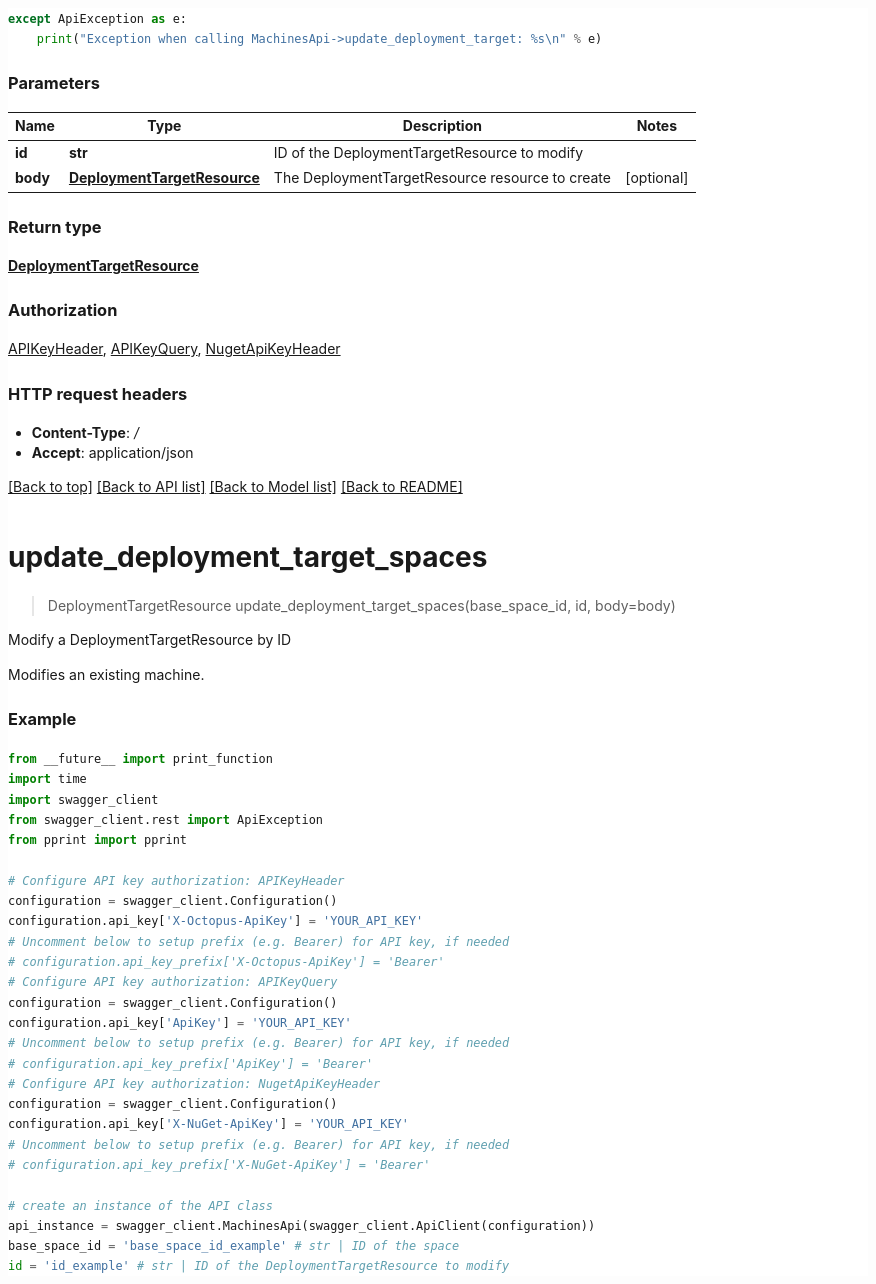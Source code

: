 ```python
except ApiException as e:
    print("Exception when calling MachinesApi->update_deployment_target: %s\n" % e)
```

### Parameters

Name | Type | Description  | Notes
------------- | ------------- | ------------- | -------------
 **id** | **str**| ID of the DeploymentTargetResource to modify | 
 **body** | [**DeploymentTargetResource**](DeploymentTargetResource.md)| The DeploymentTargetResource resource to create | [optional] 

### Return type

[**DeploymentTargetResource**](DeploymentTargetResource.md)

### Authorization

[APIKeyHeader](../README.md#APIKeyHeader), [APIKeyQuery](../README.md#APIKeyQuery), [NugetApiKeyHeader](../README.md#NugetApiKeyHeader)

### HTTP request headers

 - **Content-Type**: */*
 - **Accept**: application/json

[[Back to top]](#) [[Back to API list]](../README.md#documentation-for-api-endpoints) [[Back to Model list]](../README.md#documentation-for-models) [[Back to README]](../README.md)

# **update_deployment_target_spaces**
> DeploymentTargetResource update_deployment_target_spaces(base_space_id, id, body=body)

Modify a DeploymentTargetResource by ID

Modifies an existing machine.

### Example
```python
from __future__ import print_function
import time
import swagger_client
from swagger_client.rest import ApiException
from pprint import pprint

# Configure API key authorization: APIKeyHeader
configuration = swagger_client.Configuration()
configuration.api_key['X-Octopus-ApiKey'] = 'YOUR_API_KEY'
# Uncomment below to setup prefix (e.g. Bearer) for API key, if needed
# configuration.api_key_prefix['X-Octopus-ApiKey'] = 'Bearer'
# Configure API key authorization: APIKeyQuery
configuration = swagger_client.Configuration()
configuration.api_key['ApiKey'] = 'YOUR_API_KEY'
# Uncomment below to setup prefix (e.g. Bearer) for API key, if needed
# configuration.api_key_prefix['ApiKey'] = 'Bearer'
# Configure API key authorization: NugetApiKeyHeader
configuration = swagger_client.Configuration()
configuration.api_key['X-NuGet-ApiKey'] = 'YOUR_API_KEY'
# Uncomment below to setup prefix (e.g. Bearer) for API key, if needed
# configuration.api_key_prefix['X-NuGet-ApiKey'] = 'Bearer'

# create an instance of the API class
api_instance = swagger_client.MachinesApi(swagger_client.ApiClient(configuration))
base_space_id = 'base_space_id_example' # str | ID of the space
id = 'id_example' # str | ID of the DeploymentTargetResource to modify
```